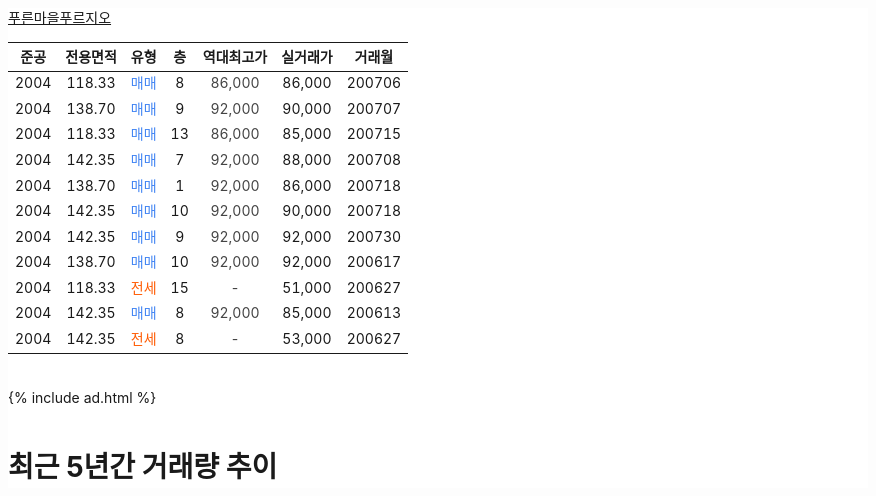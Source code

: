 
[푸른마을푸르지오](https://search.naver.com/search.naver?query=%EA%B2%BD%EA%B8%B0%EB%8F%84+%EC%9A%A9%EC%9D%B8%EC%8B%9C+%EC%88%98%EC%A7%80%EA%B5%AC+%EC%84%B1%EB%B3%B5%EB%8F%99+%ED%91%B8%EB%A5%B8%EB%A7%88%EC%9D%84%ED%91%B8%EB%A5%B4%EC%A7%80%EC%98%A4)

|준공|전용면적|유형|층|역대최고가|실거래가|거래월|
|:---:|:---:|:---:|:---:|:---:|:---:|:---:|
|2004|118.33|<span style="color:#4285f3">매매</span>|8|<span style="color:#444444">86,000</span>|86,000|200706|
|2004|138.70|<span style="color:#4285f3">매매</span>|9|<span style="color:#444444">92,000</span>|90,000|200707|
|2004|118.33|<span style="color:#4285f3">매매</span>|13|<span style="color:#444444">86,000</span>|85,000|200715|
|2004|142.35|<span style="color:#4285f3">매매</span>|7|<span style="color:#444444">92,000</span>|88,000|200708|
|2004|138.70|<span style="color:#4285f3">매매</span>|1|<span style="color:#444444">92,000</span>|86,000|200718|
|2004|142.35|<span style="color:#4285f3">매매</span>|10|<span style="color:#444444">92,000</span>|90,000|200718|
|2004|142.35|<span style="color:#4285f3">매매</span>|9|<span style="color:#444444">92,000</span>|92,000|200730|
|2004|138.70|<span style="color:#4285f3">매매</span>|10|<span style="color:#444444">92,000</span>|92,000|200617|
|2004|118.33|<span style="color:#ff5a00">전세</span>|15|<span style="color:#444444">-</span>|51,000|200627|
|2004|142.35|<span style="color:#4285f3">매매</span>|8|<span style="color:#444444">92,000</span>|85,000|200613|
|2004|142.35|<span style="color:#ff5a00">전세</span>|8|<span style="color:#444444">-</span>|53,000|200627|


<br>
{% include ad.html %}
<br>

# 최근 5년간 거래량 추이


<div style="width:100%;">
    <canvas id="deal_progress" height="200"></canvas>
</div>

<script>
new Chart(document.getElementById("deal_progress"), {
    type: 'line',
    data: {
        labels: ['201508','201509','201510','201511','201512','201601','201602','201603','201604','201605','201606','201607','201608','201609','201610','201611','201612','201701','201702','201703','201704','201705','201706','201707','201708','201709','201710','201711','201712','201801','201802','201803','201804','201805','201806','201807','201808','201809','201810','201811','201812','201901','201902','201903','201904','201905','201906','201907','201908','201909','201910','201911','201912','202001','202002','202003','202004','202005','202006','202007','202008'],
        datasets: [{
            label: '매매',
            pointRadius: 1,
            data: [64, 65, 82, 60, 67, 44, 40, 49, 55, 41, 64, 97, 109, 107, 122, 83, 61, 34, 19, 28, 46, 51, 71, 75, 75, 62, 48, 57, 70, 170, 181, 188, 95, 87, 82, 78, 175, 251, 216, 84, 104, 27, 36, 51, 51, 64, 105, 115, 78, 102, 90, 132, 239, 218, 208, 34, 28, 73, 153, 120, 9],
            borderColor: "rgba(255, 201, 14, 1)",
            backgroundColor: "rgba(255, 201, 14, 0.5)",
            fill: false,
            lineTension: 0
        },{
            label: '전월세',
            pointRadius: 1,
            data: [76, 71, 88, 59, 60, 56, 43, 65, 73, 51, 58, 67, 67, 85, 82, 44, 50, 55, 55, 71, 59, 56, 45, 67, 74, 65, 66, 59, 71, 71, 68, 83, 57, 60, 63, 75, 52, 87, 53, 61, 57, 59, 38, 54, 38, 59, 85, 124, 105, 150, 168, 115, 124, 76, 92, 56, 64, 71, 91, 62, 12],
            borderColor: "rgba(0, 141, 185, 1)",